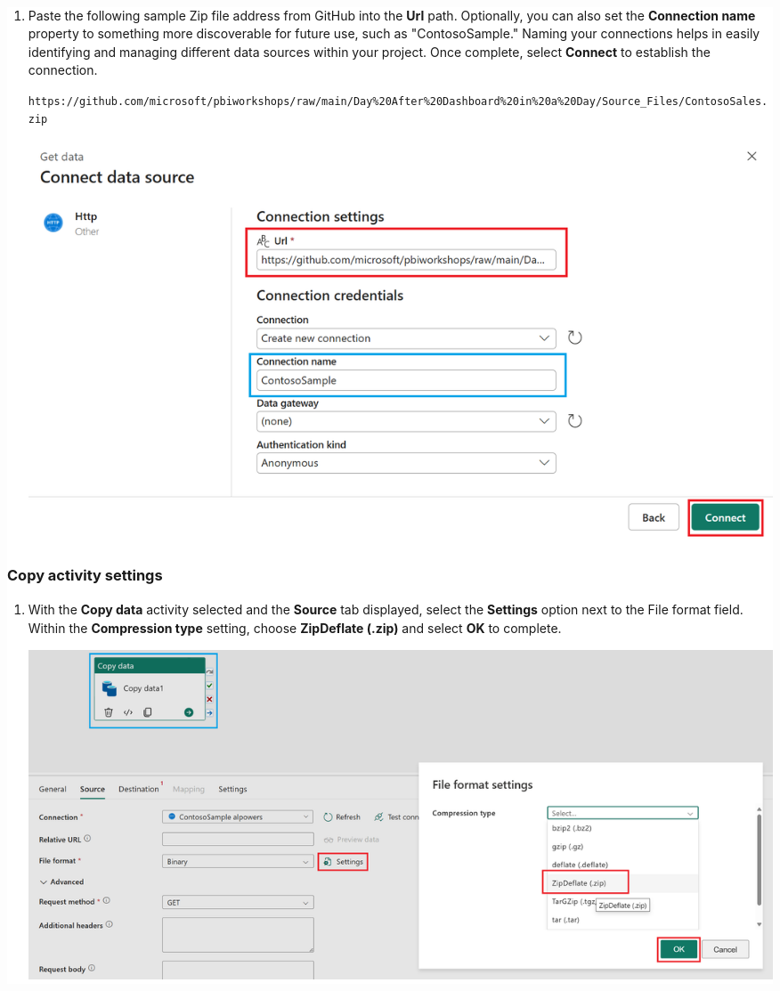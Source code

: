 
1. Paste the following sample Zip file address from GitHub into the **Url** path. Optionally, you can also set the **Connection name** property to something more discoverable for future use, such as "ContosoSample." Naming your connections helps in easily identifying and managing different data sources within your project. Once complete, select **Connect** to establish the connection.

    ```text
    https://github.com/microsoft/pbiworkshops/raw/main/Day%20After%20Dashboard%20in%20a%20Day/Source_Files/ContosoSales.zip
    ```

    ![Contoso sample connection](./Media/contoso-sample-connection.png)

### Copy activity settings

1. With the **Copy data** activity selected and the **Source** tab displayed, select the **Settings** option next to the File format field. Within the **Compression type** setting, choose **ZipDeflate (.zip)** and select **OK** to complete.

    ![Contoso sample connection](./Media/zip-deflate-compression.png)
